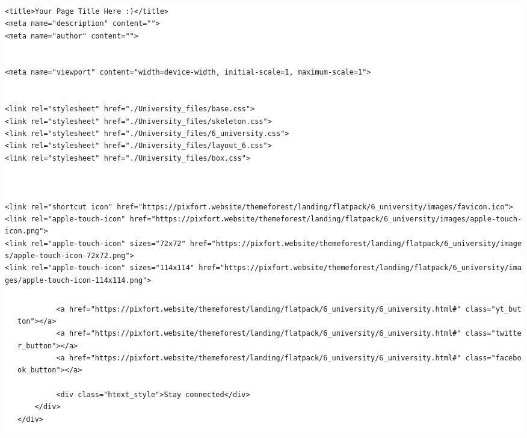 

<html lang="en"><head><meta http-equiv="Content-Type" content="text/html; charset=UTF-8">

	
	
	<title>Your Page Title Here :)</title>
	<meta name="description" content="">
	<meta name="author" content="">

	
	<meta name="viewport" content="width=device-width, initial-scale=1, maximum-scale=1">

	
	<link rel="stylesheet" href="./University_files/base.css">
	<link rel="stylesheet" href="./University_files/skeleton.css">
	<link rel="stylesheet" href="./University_files/6_university.css">
	<link rel="stylesheet" href="./University_files/layout_6.css">
    <link rel="stylesheet" href="./University_files/box.css">


	
	<link rel="shortcut icon" href="https://pixfort.website/themeforest/landing/flatpack/6_university/images/favicon.ico">
	<link rel="apple-touch-icon" href="https://pixfort.website/themeforest/landing/flatpack/6_university/images/apple-touch-icon.png">
	<link rel="apple-touch-icon" sizes="72x72" href="https://pixfort.website/themeforest/landing/flatpack/6_university/images/apple-touch-icon-72x72.png">
	<link rel="apple-touch-icon" sizes="114x114" href="https://pixfort.website/themeforest/landing/flatpack/6_university/images/apple-touch-icon-114x114.png">


       

<script charset="utf-8" src="./University_files/button.856debeac157d9669cf51e73a08fbc93.js.download"></script></head>

<body>



	

<div class="pixfort_university_6">

<div class="header_style">
	<div class="container">
		<div class="sixteen columns">
			<img class="uni_logo" src="./University_files/Logo.png" alt="">

             <a href="https://pixfort.website/themeforest/landing/flatpack/6_university/6_university.html#" class="yt_button"></a>
             <a href="https://pixfort.website/themeforest/landing/flatpack/6_university/6_university.html#" class="twitter_button"></a>
             <a href="https://pixfort.website/themeforest/landing/flatpack/6_university/6_university.html#" class="facebook_button"></a>

			 <div class="htext_style">Stay connected</div>
		</div>
	</div>
</div>
